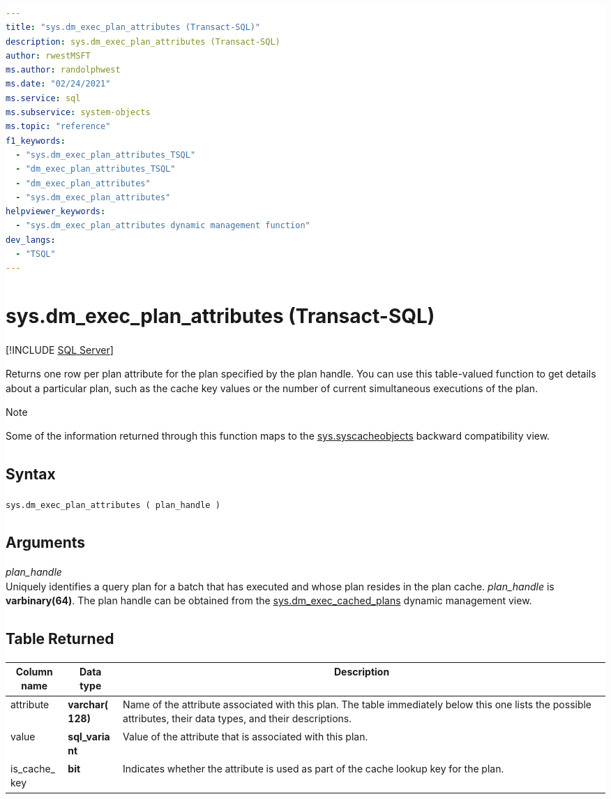 ```yaml
---
title: "sys.dm_exec_plan_attributes (Transact-SQL)"
description: sys.dm_exec_plan_attributes (Transact-SQL)
author: rwestMSFT
ms.author: randolphwest
ms.date: "02/24/2021"
ms.service: sql
ms.subservice: system-objects
ms.topic: "reference"
f1_keywords:
  - "sys.dm_exec_plan_attributes_TSQL"
  - "dm_exec_plan_attributes_TSQL"
  - "dm_exec_plan_attributes"
  - "sys.dm_exec_plan_attributes"
helpviewer_keywords:
  - "sys.dm_exec_plan_attributes dynamic management function"
dev_langs:
  - "TSQL"
---
```

# sys.dm_exec_plan_attributes (Transact-SQL)
[!INCLUDE [SQL Server](../../includes/applies-to-version/sqlserver.md)]

  Returns one row per plan attribute for the plan specified by the plan handle. You can use this table-valued function to get details about a particular plan, such as the cache key values or the number of current simultaneous executions of the plan.  
  
> [!NOTE]  
>  Some of the information returned through this function maps to the [sys.syscacheobjects](../../relational-databases/system-compatibility-views/sys-syscacheobjects-transact-sql.md) backward compatibility view.

## Syntax  
```syntaxsql
sys.dm_exec_plan_attributes ( plan_handle )  
```  
  
## Arguments  
 *plan_handle*  
 Uniquely identifies a query plan for a batch that has executed and whose plan resides in the plan cache. *plan_handle* is **varbinary(64)**. The plan handle can be obtained from the [sys.dm_exec_cached_plans](../../relational-databases/system-dynamic-management-views/sys-dm-exec-cached-plans-transact-sql.md) dynamic management view.  
  
## Table Returned  
  
|Column name|Data type|Description|  
|-----------------|---------------|-----------------|  
|attribute|**varchar(128)**|Name of the attribute associated with this plan. The table immediately below this one lists the possible attributes, their data types, and their descriptions.|  
|value|**sql_variant**|Value of the attribute that is associated with this plan.|  
|is_cache_key|**bit**|Indicates whether the attribute is used as part of the cache lookup key for the plan.|  
